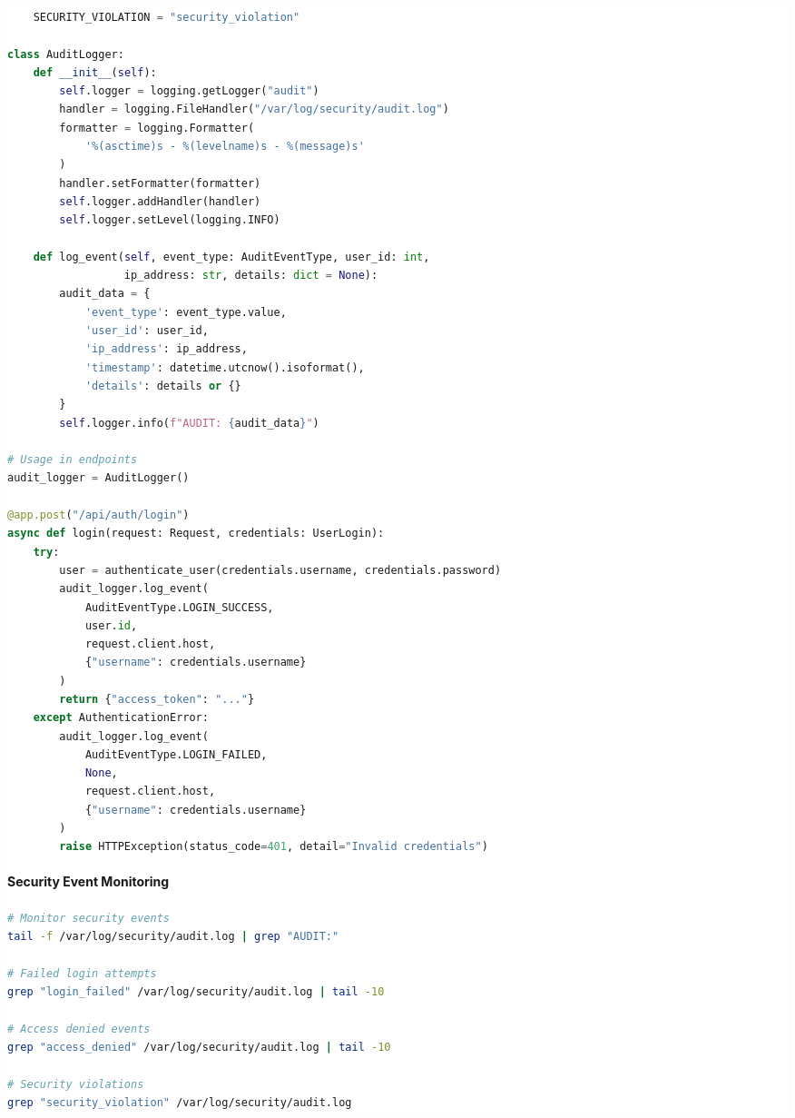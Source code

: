```python
    SECURITY_VIOLATION = "security_violation"

class AuditLogger:
    def __init__(self):
        self.logger = logging.getLogger("audit")
        handler = logging.FileHandler("/var/log/security/audit.log")
        formatter = logging.Formatter(
            '%(asctime)s - %(levelname)s - %(message)s'
        )
        handler.setFormatter(formatter)
        self.logger.addHandler(handler)
        self.logger.setLevel(logging.INFO)

    def log_event(self, event_type: AuditEventType, user_id: int,
                  ip_address: str, details: dict = None):
        audit_data = {
            'event_type': event_type.value,
            'user_id': user_id,
            'ip_address': ip_address,
            'timestamp': datetime.utcnow().isoformat(),
            'details': details or {}
        }
        self.logger.info(f"AUDIT: {audit_data}")

# Usage in endpoints
audit_logger = AuditLogger()

@app.post("/api/auth/login")
async def login(request: Request, credentials: UserLogin):
    try:
        user = authenticate_user(credentials.username, credentials.password)
        audit_logger.log_event(
            AuditEventType.LOGIN_SUCCESS,
            user.id,
            request.client.host,
            {"username": credentials.username}
        )
        return {"access_token": "..."}
    except AuthenticationError:
        audit_logger.log_event(
            AuditEventType.LOGIN_FAILED,
            None,
            request.client.host,
            {"username": credentials.username}
        )
        raise HTTPException(status_code=401, detail="Invalid credentials")
```

#### Security Event Monitoring
```bash
# Monitor security events
tail -f /var/log/security/audit.log | grep "AUDIT:"

# Failed login attempts
grep "login_failed" /var/log/security/audit.log | tail -10

# Access denied events
grep "access_denied" /var/log/security/audit.log | tail -10

# Security violations
grep "security_violation" /var/log/security/audit.log
```
